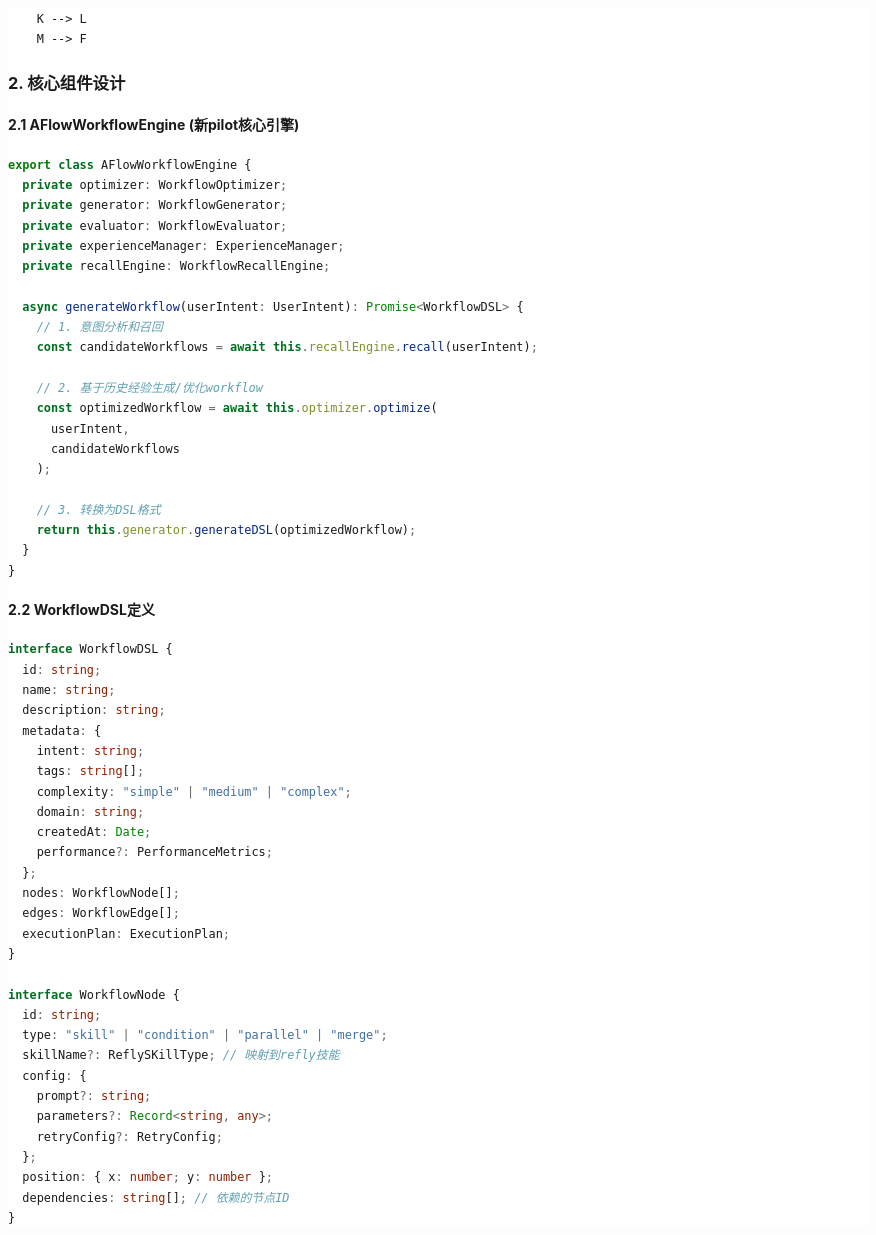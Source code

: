 ```mermaid
    K --> L
    M --> F
```

### 2. 核心组件设计

#### 2.1 AFlowWorkflowEngine (新pilot核心引擎)

```typescript
export class AFlowWorkflowEngine {
  private optimizer: WorkflowOptimizer;
  private generator: WorkflowGenerator;
  private evaluator: WorkflowEvaluator;
  private experienceManager: ExperienceManager;
  private recallEngine: WorkflowRecallEngine;

  async generateWorkflow(userIntent: UserIntent): Promise<WorkflowDSL> {
    // 1. 意图分析和召回
    const candidateWorkflows = await this.recallEngine.recall(userIntent);

    // 2. 基于历史经验生成/优化workflow
    const optimizedWorkflow = await this.optimizer.optimize(
      userIntent,
      candidateWorkflows
    );

    // 3. 转换为DSL格式
    return this.generator.generateDSL(optimizedWorkflow);
  }
}
```

#### 2.2 WorkflowDSL定义

```typescript
interface WorkflowDSL {
  id: string;
  name: string;
  description: string;
  metadata: {
    intent: string;
    tags: string[];
    complexity: "simple" | "medium" | "complex";
    domain: string;
    createdAt: Date;
    performance?: PerformanceMetrics;
  };
  nodes: WorkflowNode[];
  edges: WorkflowEdge[];
  executionPlan: ExecutionPlan;
}

interface WorkflowNode {
  id: string;
  type: "skill" | "condition" | "parallel" | "merge";
  skillName?: ReflySKillType; // 映射到refly技能
  config: {
    prompt?: string;
    parameters?: Record<string, any>;
    retryConfig?: RetryConfig;
  };
  position: { x: number; y: number };
  dependencies: string[]; // 依赖的节点ID
}
```